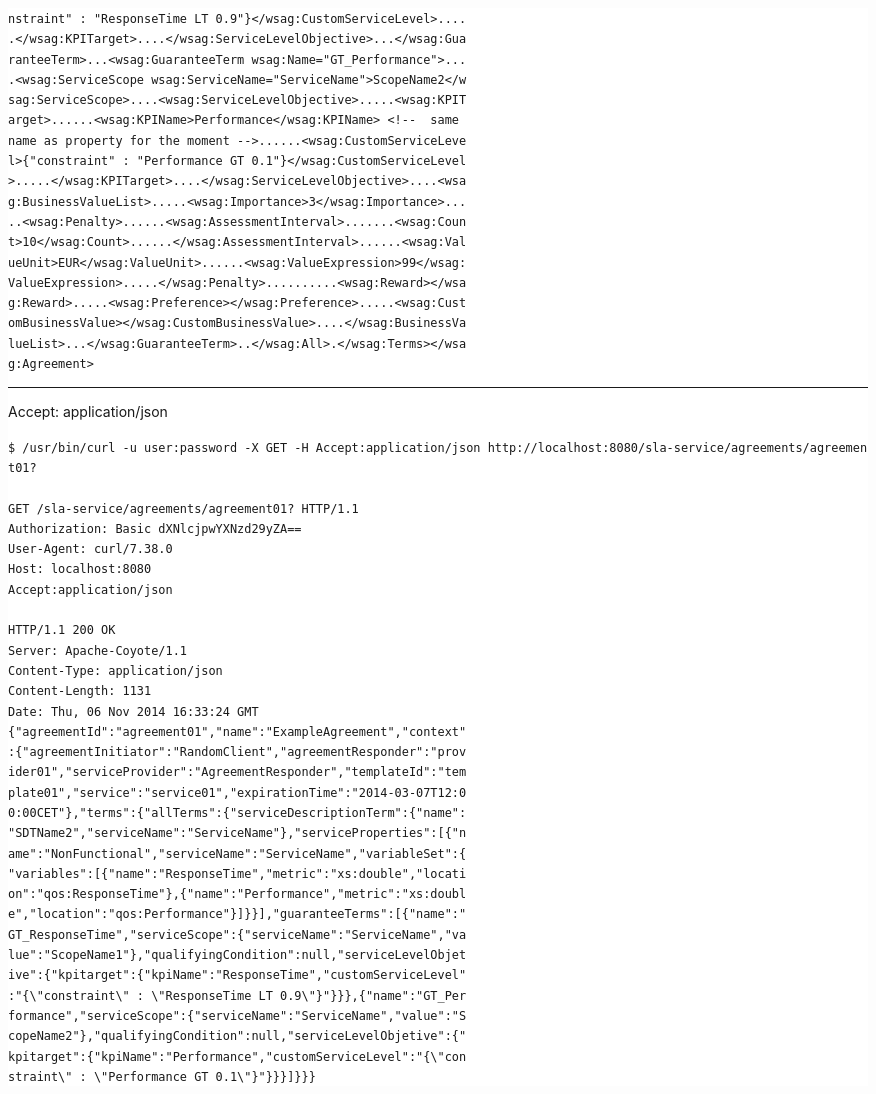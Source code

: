 	nstraint" : "ResponseTime LT 0.9"}</wsag:CustomServiceLevel>....
	.</wsag:KPITarget>....</wsag:ServiceLevelObjective>...</wsag:Gua
	ranteeTerm>...<wsag:GuaranteeTerm wsag:Name="GT_Performance">...
	.<wsag:ServiceScope wsag:ServiceName="ServiceName">ScopeName2</w
	sag:ServiceScope>....<wsag:ServiceLevelObjective>.....<wsag:KPIT
	arget>......<wsag:KPIName>Performance</wsag:KPIName> <!--  same 
	name as property for the moment -->......<wsag:CustomServiceLeve
	l>{"constraint" : "Performance GT 0.1"}</wsag:CustomServiceLevel
	>.....</wsag:KPITarget>....</wsag:ServiceLevelObjective>....<wsa
	g:BusinessValueList>.....<wsag:Importance>3</wsag:Importance>...
	..<wsag:Penalty>......<wsag:AssessmentInterval>.......<wsag:Coun
	t>10</wsag:Count>......</wsag:AssessmentInterval>......<wsag:Val
	ueUnit>EUR</wsag:ValueUnit>......<wsag:ValueExpression>99</wsag:
	ValueExpression>.....</wsag:Penalty>..........<wsag:Reward></wsa
	g:Reward>.....<wsag:Preference></wsag:Preference>.....<wsag:Cust
	omBusinessValue></wsag:CustomBusinessValue>....</wsag:BusinessVa
	lueList>...</wsag:GuaranteeTerm>..</wsag:All>.</wsag:Terms></wsa
	g:Agreement>

---

Accept: application/json

	$ /usr/bin/curl -u user:password -X GET -H Accept:application/json http://localhost:8080/sla-service/agreements/agreement01?

	GET /sla-service/agreements/agreement01? HTTP/1.1
	Authorization: Basic dXNlcjpwYXNzd29yZA==
	User-Agent: curl/7.38.0
	Host: localhost:8080
	Accept:application/json

	HTTP/1.1 200 OK
	Server: Apache-Coyote/1.1
	Content-Type: application/json
	Content-Length: 1131
	Date: Thu, 06 Nov 2014 16:33:24 GMT
	{"agreementId":"agreement01","name":"ExampleAgreement","context"
	:{"agreementInitiator":"RandomClient","agreementResponder":"prov
	ider01","serviceProvider":"AgreementResponder","templateId":"tem
	plate01","service":"service01","expirationTime":"2014-03-07T12:0
	0:00CET"},"terms":{"allTerms":{"serviceDescriptionTerm":{"name":
	"SDTName2","serviceName":"ServiceName"},"serviceProperties":[{"n
	ame":"NonFunctional","serviceName":"ServiceName","variableSet":{
	"variables":[{"name":"ResponseTime","metric":"xs:double","locati
	on":"qos:ResponseTime"},{"name":"Performance","metric":"xs:doubl
	e","location":"qos:Performance"}]}}],"guaranteeTerms":[{"name":"
	GT_ResponseTime","serviceScope":{"serviceName":"ServiceName","va
	lue":"ScopeName1"},"qualifyingCondition":null,"serviceLevelObjet
	ive":{"kpitarget":{"kpiName":"ResponseTime","customServiceLevel"
	:"{\"constraint\" : \"ResponseTime LT 0.9\"}"}}},{"name":"GT_Per
	formance","serviceScope":{"serviceName":"ServiceName","value":"S
	copeName2"},"qualifyingCondition":null,"serviceLevelObjetive":{"
	kpitarget":{"kpiName":"Performance","customServiceLevel":"{\"con
	straint\" : \"Performance GT 0.1\"}"}}}]}}}
